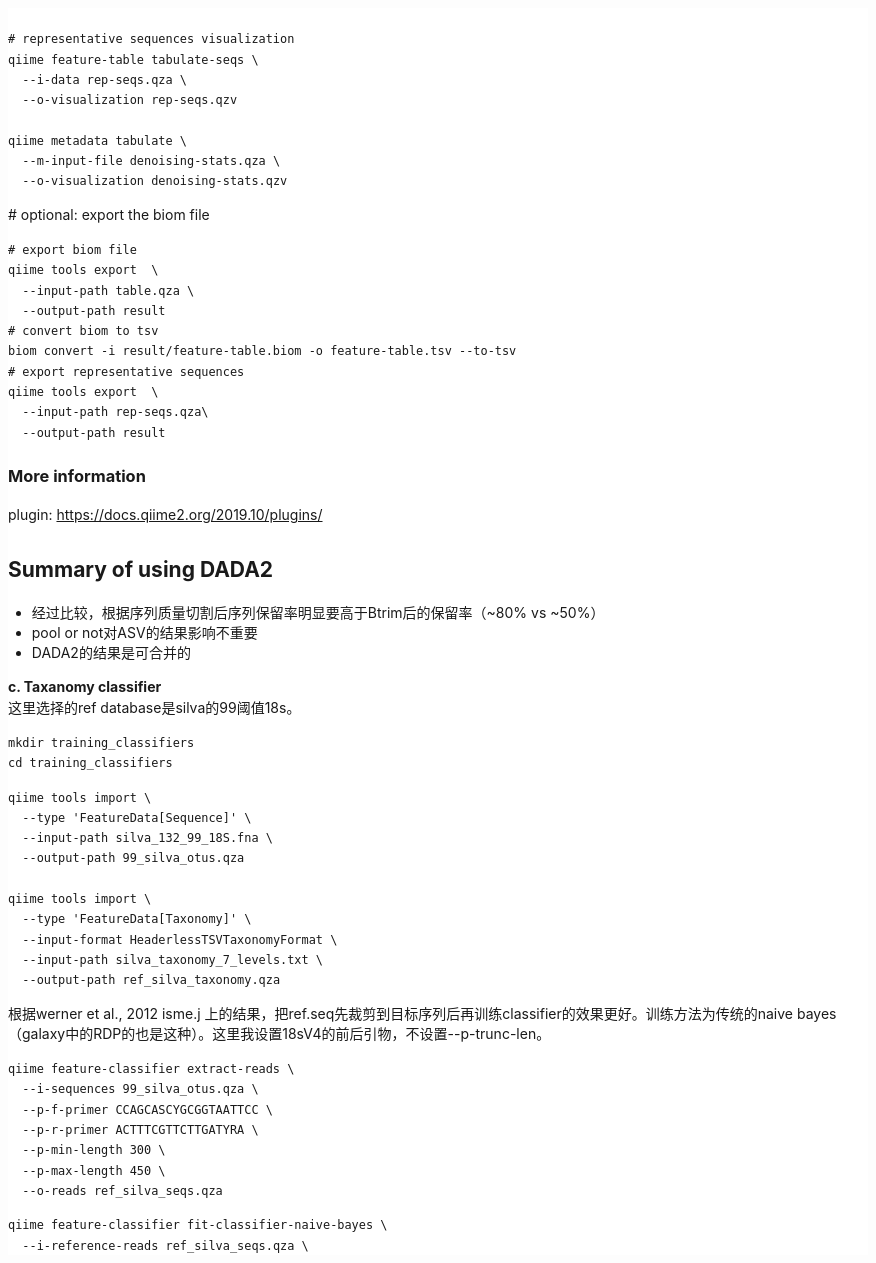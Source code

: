 ```  

# representative sequences visualization
qiime feature-table tabulate-seqs \
  --i-data rep-seqs.qza \
  --o-visualization rep-seqs.qzv

qiime metadata tabulate \
  --m-input-file denoising-stats.qza \
  --o-visualization denoising-stats.qzv
```
\# optional: export the biom file
```
# export biom file
qiime tools export  \
  --input-path table.qza \
  --output-path result
# convert biom to tsv
biom convert -i result/feature-table.biom -o feature-table.tsv --to-tsv
# export representative sequences
qiime tools export  \
  --input-path rep-seqs.qza\
  --output-path result
```  

### More information
plugin: https://docs.qiime2.org/2019.10/plugins/

## Summary of using DADA2
* 经过比较，根据序列质量切割后序列保留率明显要高于Btrim后的保留率（~80% vs ~50%）
* pool or not对ASV的结果影响不重要
* DADA2的结果是可合并的

**c. Taxanomy classifier**  
这里选择的ref database是silva的99阈值18s。
```
mkdir training_classifiers
cd training_classifiers
```

```
qiime tools import \
  --type 'FeatureData[Sequence]' \
  --input-path silva_132_99_18S.fna \
  --output-path 99_silva_otus.qza  

qiime tools import \
  --type 'FeatureData[Taxonomy]' \
  --input-format HeaderlessTSVTaxonomyFormat \
  --input-path silva_taxonomy_7_levels.txt \
  --output-path ref_silva_taxonomy.qza
```
根据werner et al., 2012 isme.j 上的结果，把ref.seq先裁剪到目标序列后再训练classifier的效果更好。训练方法为传统的naive bayes（galaxy中的RDP的也是这种）。这里我设置18sV4的前后引物，不设置--p-trunc-len。
```
qiime feature-classifier extract-reads \
  --i-sequences 99_silva_otus.qza \
  --p-f-primer CCAGCASCYGCGGTAATTCC \
  --p-r-primer ACTTTCGTTCTTGATYRA \
  --p-min-length 300 \
  --p-max-length 450 \
  --o-reads ref_silva_seqs.qza
```
```
qiime feature-classifier fit-classifier-naive-bayes \
  --i-reference-reads ref_silva_seqs.qza \
```